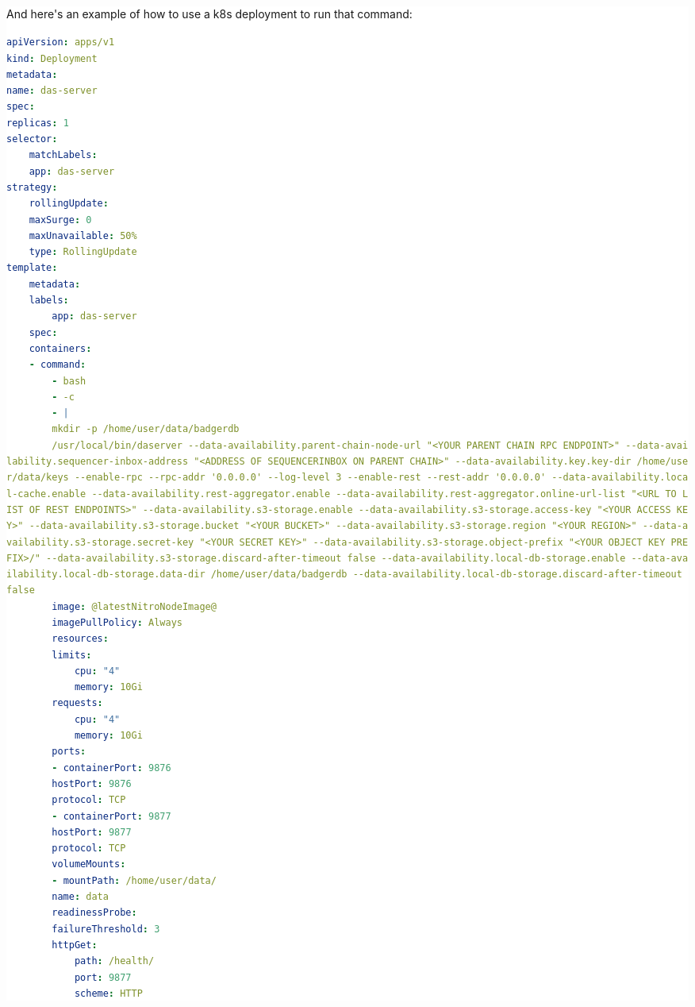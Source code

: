 And here's an example of how to use a k8s deployment to run that command:

```yaml
apiVersion: apps/v1
kind: Deployment
metadata:
name: das-server
spec:
replicas: 1
selector:
    matchLabels:
    app: das-server
strategy:
    rollingUpdate:
    maxSurge: 0
    maxUnavailable: 50%
    type: RollingUpdate
template:
    metadata:
    labels:
        app: das-server
    spec:
    containers:
    - command:
        - bash
        - -c
        - |
        mkdir -p /home/user/data/badgerdb
        /usr/local/bin/daserver --data-availability.parent-chain-node-url "<YOUR PARENT CHAIN RPC ENDPOINT>" --data-availability.sequencer-inbox-address "<ADDRESS OF SEQUENCERINBOX ON PARENT CHAIN>" --data-availability.key.key-dir /home/user/data/keys --enable-rpc --rpc-addr '0.0.0.0' --log-level 3 --enable-rest --rest-addr '0.0.0.0' --data-availability.local-cache.enable --data-availability.rest-aggregator.enable --data-availability.rest-aggregator.online-url-list "<URL TO LIST OF REST ENDPOINTS>" --data-availability.s3-storage.enable --data-availability.s3-storage.access-key "<YOUR ACCESS KEY>" --data-availability.s3-storage.bucket "<YOUR BUCKET>" --data-availability.s3-storage.region "<YOUR REGION>" --data-availability.s3-storage.secret-key "<YOUR SECRET KEY>" --data-availability.s3-storage.object-prefix "<YOUR OBJECT KEY PREFIX>/" --data-availability.s3-storage.discard-after-timeout false --data-availability.local-db-storage.enable --data-availability.local-db-storage.data-dir /home/user/data/badgerdb --data-availability.local-db-storage.discard-after-timeout false
        image: @latestNitroNodeImage@
        imagePullPolicy: Always
        resources:
        limits:
            cpu: "4"
            memory: 10Gi
        requests:
            cpu: "4"
            memory: 10Gi
        ports:
        - containerPort: 9876
        hostPort: 9876
        protocol: TCP
        - containerPort: 9877
        hostPort: 9877
        protocol: TCP
        volumeMounts:
        - mountPath: /home/user/data/
        name: data
        readinessProbe:
        failureThreshold: 3
        httpGet:
            path: /health/
            port: 9877
            scheme: HTTP
```